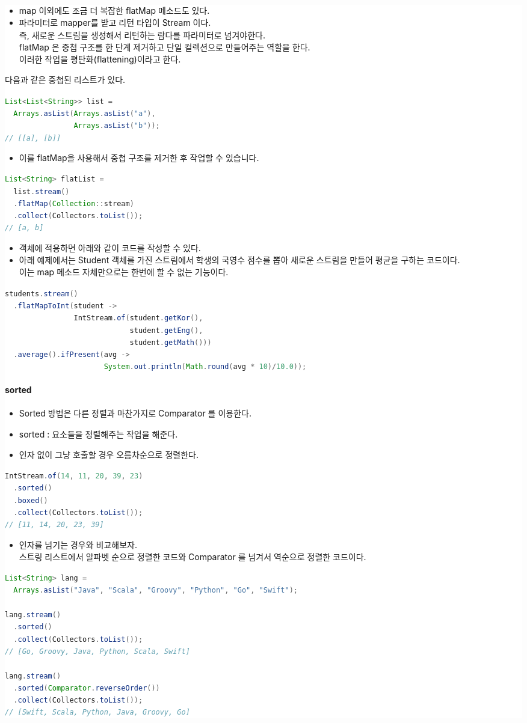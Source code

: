 -	map 이외에도 조금 더 복잡한 flatMap 메소드도 있다.
-	파라미터로 mapper를 받고 리턴 타입이 Stream 이다.  
	즉, 새로운 스트림을 생성해서 리턴하는 람다를 파라미터로 넘겨야한다.  
	flatMap 은 중첩 구조를 한 단계 제거하고 단일 컬렉션으로 만들어주는 역할을 한다.  
	이러한 작업을 평탄화(flattening)이라고 한다.

다음과 같은 중첩된 리스트가 있다.
```java
List<List<String>> list = 
  Arrays.asList(Arrays.asList("a"), 
                Arrays.asList("b"));
// [[a], [b]]
```

-	이를 flatMap을 사용해서 중첩 구조를 제거한 후 작업할 수 있습니다.
```java
List<String> flatList = 
  list.stream()
  .flatMap(Collection::stream)
  .collect(Collectors.toList());
// [a, b]
```
-	객체에 적용하면 아래와 같이 코드를 작성할 수 있다.
-	아래 예제에서는 Student 객체를 가진 스트림에서 학생의 국영수 점수를 뽑아 새로운 스트림을 만들어 평균을 구하는 코드이다.  
	이는 map 메소드 자체만으로는 한번에 할 수 없는 기능이다.
```java
students.stream()
  .flatMapToInt(student -> 
                IntStream.of(student.getKor(), 
                             student.getEng(), 
                             student.getMath()))
  .average().ifPresent(avg -> 
                       System.out.println(Math.round(avg * 10)/10.0));
```

####	sorted

-	Sorted 방법은 다른 정렬과 마찬가지로 Comparator 를 이용한다.
-	sorted : 요소들을 정렬해주는 작업을 해준다.

-	인자 없이 그냥 호출할 경우 오름차순으로 정렬한다.
```java
IntStream.of(14, 11, 20, 39, 23)
  .sorted()
  .boxed()
  .collect(Collectors.toList());
// [11, 14, 20, 23, 39]
```
-	인자를 넘기는 경우와 비교해보자.  
	스트링 리스트에서 알파벳 순으로 정렬한 코드와 Comparator 를 넘겨서 역순으로 정렬한 코드이다.
```java
List<String> lang = 
  Arrays.asList("Java", "Scala", "Groovy", "Python", "Go", "Swift");

lang.stream()
  .sorted()
  .collect(Collectors.toList());
// [Go, Groovy, Java, Python, Scala, Swift]

lang.stream()
  .sorted(Comparator.reverseOrder())
  .collect(Collectors.toList());
// [Swift, Scala, Python, Java, Groovy, Go]
```

